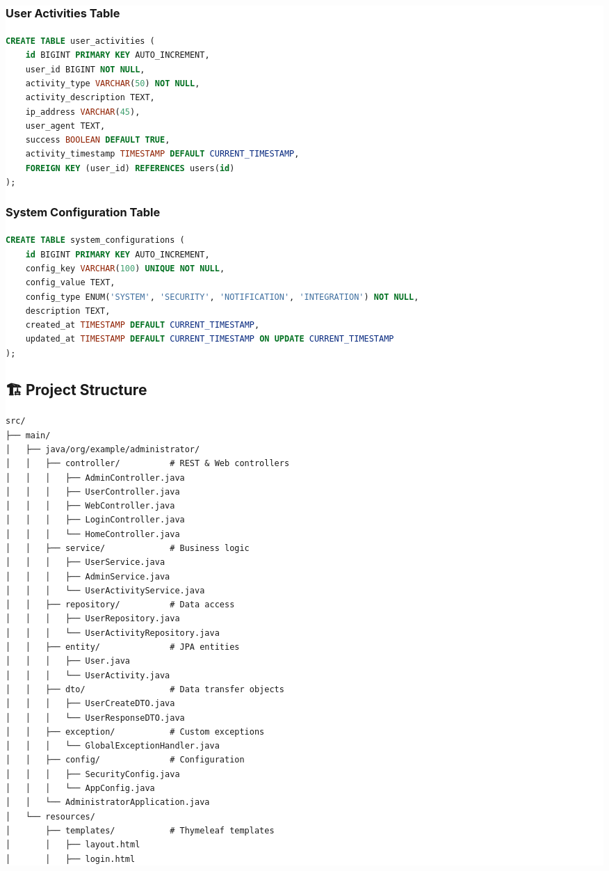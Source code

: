 ### User Activities Table
```sql
CREATE TABLE user_activities (
    id BIGINT PRIMARY KEY AUTO_INCREMENT,
    user_id BIGINT NOT NULL,
    activity_type VARCHAR(50) NOT NULL,
    activity_description TEXT,
    ip_address VARCHAR(45),
    user_agent TEXT,
    success BOOLEAN DEFAULT TRUE,
    activity_timestamp TIMESTAMP DEFAULT CURRENT_TIMESTAMP,
    FOREIGN KEY (user_id) REFERENCES users(id)
);
```

### System Configuration Table
```sql
CREATE TABLE system_configurations (
    id BIGINT PRIMARY KEY AUTO_INCREMENT,
    config_key VARCHAR(100) UNIQUE NOT NULL,
    config_value TEXT,
    config_type ENUM('SYSTEM', 'SECURITY', 'NOTIFICATION', 'INTEGRATION') NOT NULL,
    description TEXT,
    created_at TIMESTAMP DEFAULT CURRENT_TIMESTAMP,
    updated_at TIMESTAMP DEFAULT CURRENT_TIMESTAMP ON UPDATE CURRENT_TIMESTAMP
);
```

## 🏗️ Project Structure

```
src/
├── main/
│   ├── java/org/example/administrator/
│   │   ├── controller/          # REST & Web controllers
│   │   │   ├── AdminController.java
│   │   │   ├── UserController.java
│   │   │   ├── WebController.java
│   │   │   ├── LoginController.java
│   │   │   └── HomeController.java
│   │   ├── service/             # Business logic
│   │   │   ├── UserService.java
│   │   │   ├── AdminService.java
│   │   │   └── UserActivityService.java
│   │   ├── repository/          # Data access
│   │   │   ├── UserRepository.java
│   │   │   └── UserActivityRepository.java
│   │   ├── entity/              # JPA entities
│   │   │   ├── User.java
│   │   │   └── UserActivity.java
│   │   ├── dto/                 # Data transfer objects
│   │   │   ├── UserCreateDTO.java
│   │   │   └── UserResponseDTO.java
│   │   ├── exception/           # Custom exceptions
│   │   │   └── GlobalExceptionHandler.java
│   │   ├── config/              # Configuration
│   │   │   ├── SecurityConfig.java
│   │   │   └── AppConfig.java
│   │   └── AdministratorApplication.java
│   └── resources/
│       ├── templates/           # Thymeleaf templates
│       │   ├── layout.html
│       │   ├── login.html
```